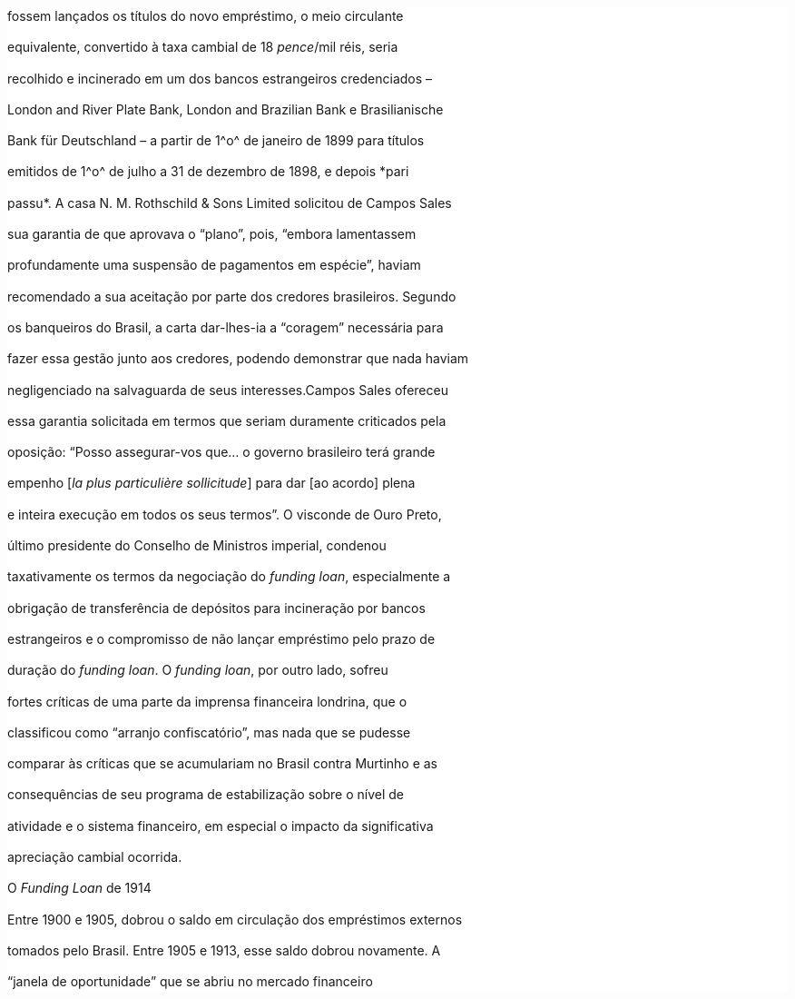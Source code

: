 fossem lançados os títulos do novo empréstimo, o meio circulante

equivalente, convertido à taxa cambial de 18 *pence*/mil réis, seria

recolhido e incinerado em um dos bancos estrangeiros credenciados –

London and River Plate Bank, London and Brazilian Bank e Brasilianische

Bank für Deutschland – a partir de 1^o^ de janeiro de 1899 para títulos

emitidos de 1^o^ de julho a 31 de dezembro de 1898, e depois *pari

passu*. A casa N. M. Rothschild & Sons Limited solicitou de Campos Sales

sua garantia de que aprovava o “plano”, pois, “embora lamentassem

profundamente uma suspensão de pagamentos em espécie”, haviam

recomendado a sua aceitação por parte dos credores brasileiros. Segundo

os banqueiros do Brasil, a carta dar-lhes-ia a “coragem” necessária para

fazer essa gestão junto aos credores, podendo demonstrar que nada haviam

negligenciado na salvaguarda de seus interesses.Campos Sales ofereceu

essa garantia solicitada em termos que seriam duramente criticados pela

oposição: “Posso assegurar-vos que… o governo brasileiro terá grande

empenho [*la plus particulière sollicitude*] para dar [ao acordo] plena

e inteira execução em todos os seus termos”. O visconde de Ouro Preto,

último presidente do Conselho de Ministros imperial, condenou

taxativamente os termos da negociação do *funding loan*, especialmente a

obrigação de transferência de depósitos para incineração por bancos

estrangeiros e o compromisso de não lançar empréstimo pelo prazo de

duração do *funding loan*. O *funding loan*, por outro lado, sofreu

fortes críticas de uma parte da imprensa financeira londrina, que o

classificou como “arranjo confiscatório”, mas nada que se pudesse

comparar às críticas que se acumulariam no Brasil contra Murtinho e as

consequências de seu programa de estabilização sobre o nível de

atividade e o sistema financeiro, em especial o impacto da significativa

apreciação cambial ocorrida.



O *Funding Loan* de 1914



Entre 1900 e 1905, dobrou o saldo em circulação dos empréstimos externos

tomados pelo Brasil. Entre 1905 e 1913, esse saldo dobrou novamente. A

“janela de oportunidade” que se abriu no mercado financeiro
